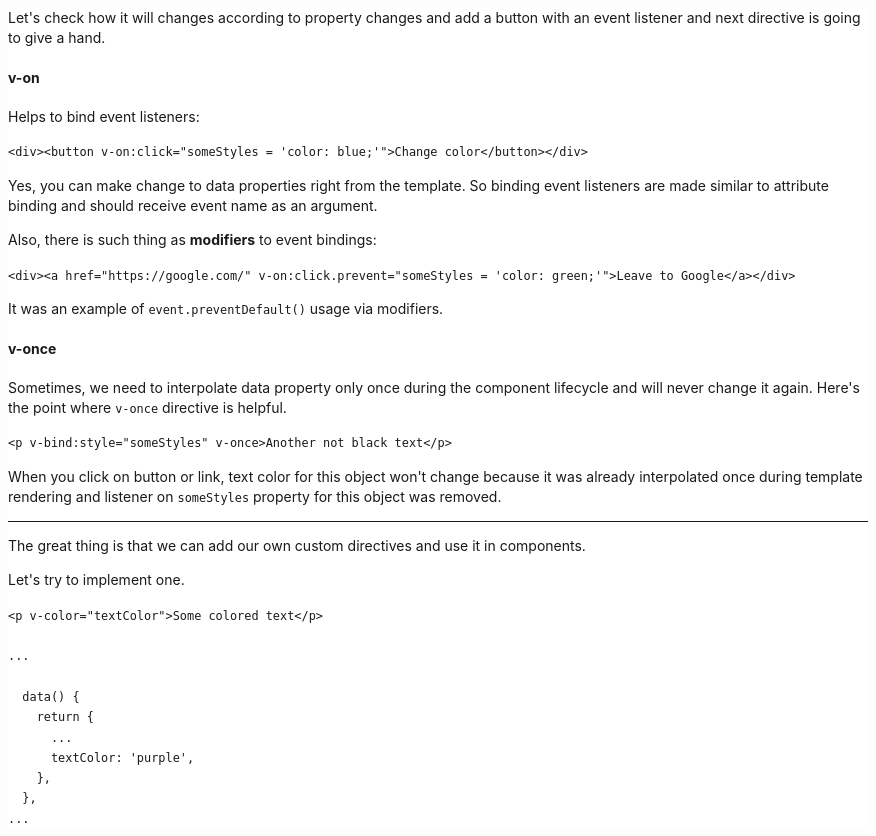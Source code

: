 Let's check how it will changes according to property changes and add a
button with an event listener and next directive is going to give a hand.

#### v-on

Helps to bind event listeners:

```
<div><button v-on:click="someStyles = 'color: blue;'">Change color</button></div>
```

Yes, you can make change to data properties right from the template. So
binding event listeners are made similar to attribute binding and should
receive event name as an argument.

Also, there is such thing as **modifiers** to event bindings:

```
<div><a href="https://google.com/" v-on:click.prevent="someStyles = 'color: green;'">Leave to Google</a></div>
```

It was an example of `event.preventDefault()` usage via modifiers.

#### v-once

Sometimes, we need to interpolate data property only once during the
component lifecycle and will never change it again. Here's the point
where `v-once` directive is helpful.

```
<p v-bind:style="someStyles" v-once>Another not black text</p>
```

When you click on button or link, text color for this object won't change
because it was already interpolated once during template rendering and
listener on `someStyles` property for this object was removed.

----------------

The great thing is that we can add our own custom directives and use
it in components.

Let's try to implement one.

```
<p v-color="textColor">Some colored text</p>

...

  data() {
    return {
      ...
      textColor: 'purple',
    },
  },
...
```
